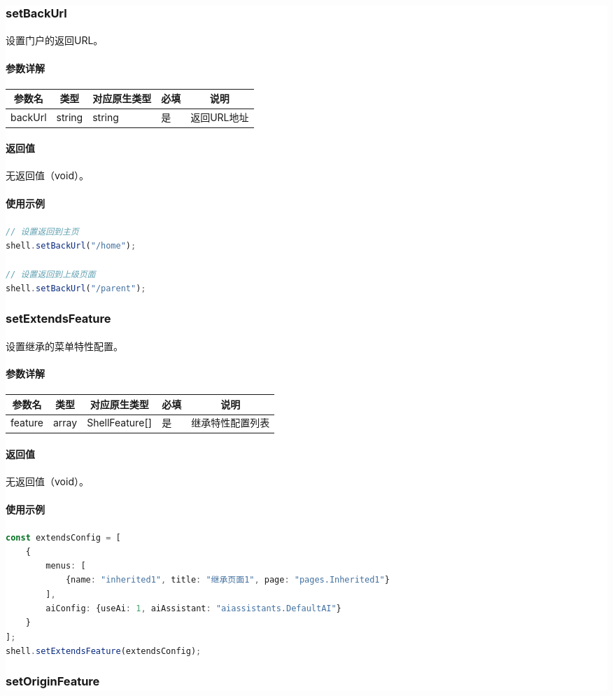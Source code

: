 ### setBackUrl

设置门户的返回URL。

#### 参数详解

| 参数名 | 类型 | 对应原生类型 | 必填 | 说明 |
|--------|------|-------------|------|------|
| backUrl | string | string | 是 | 返回URL地址 |

#### 返回值

无返回值（void）。

#### 使用示例

```typescript title="设置返回URL"
// 设置返回到主页
shell.setBackUrl("/home");

// 设置返回到上级页面
shell.setBackUrl("/parent");
```

### setExtendsFeature

设置继承的菜单特性配置。

#### 参数详解

| 参数名 | 类型 | 对应原生类型 | 必填 | 说明 |
|--------|------|-------------|------|------|
| feature | array | ShellFeature[] | 是 | 继承特性配置列表 |

#### 返回值

无返回值（void）。

#### 使用示例

```typescript title="设置继承特性"
const extendsConfig = [
    {
        menus: [
            {name: "inherited1", title: "继承页面1", page: "pages.Inherited1"}
        ],
        aiConfig: {useAi: 1, aiAssistant: "aiassistants.DefaultAI"}
    }
];
shell.setExtendsFeature(extendsConfig);
```

### setOriginFeature
